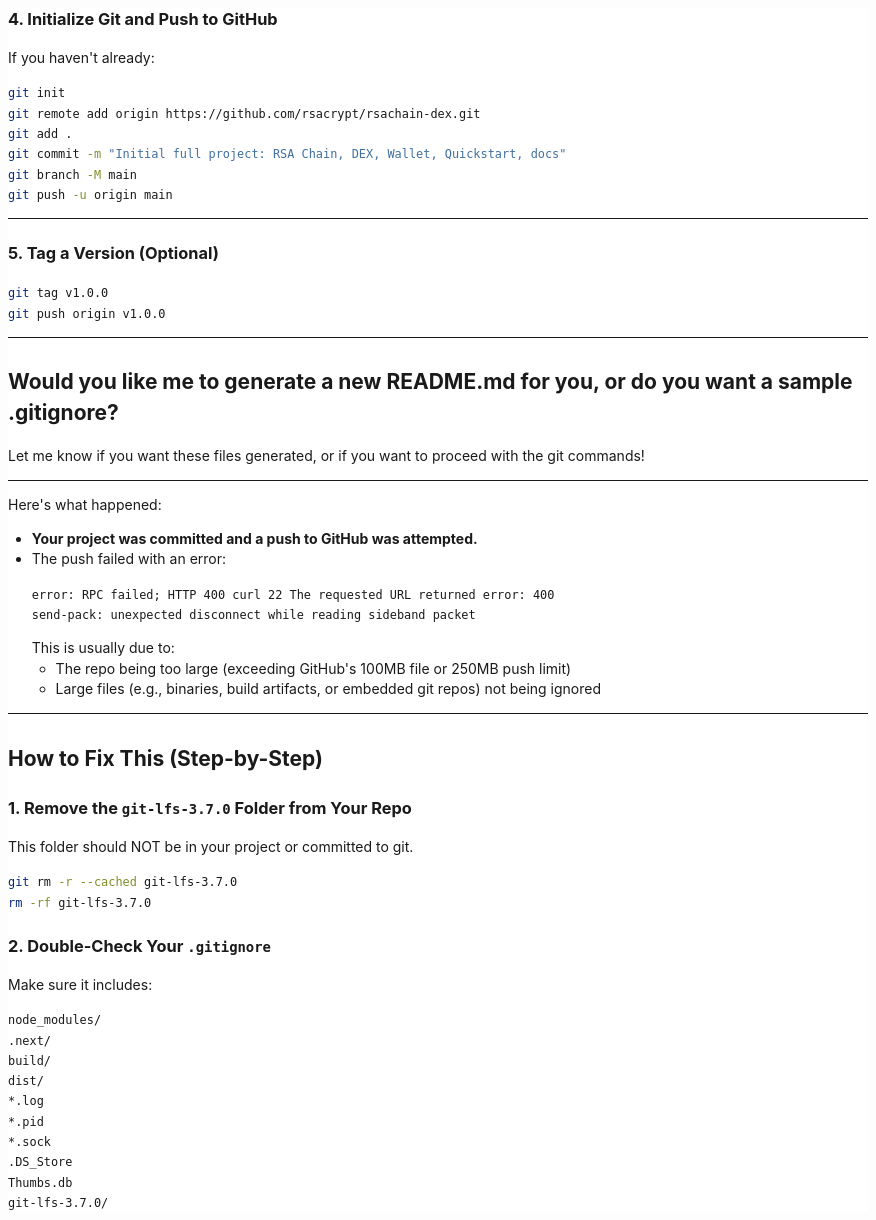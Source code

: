 
### 4. Initialize Git and Push to GitHub

If you haven't already:
```sh
git init
git remote add origin https://github.com/rsacrypt/rsachain-dex.git
git add .
git commit -m "Initial full project: RSA Chain, DEX, Wallet, Quickstart, docs"
git branch -M main
git push -u origin main
```

---

### 5. Tag a Version (Optional)
```sh
git tag v1.0.0
git push origin v1.0.0
```

---

## **Would you like me to generate a new README.md for you, or do you want a sample .gitignore?**
Let me know if you want these files generated, or if you want to proceed with the git commands! 

---

Here's what happened:

- **Your project was committed and a push to GitHub was attempted.**
- The push failed with an error:  
  ```
  error: RPC failed; HTTP 400 curl 22 The requested URL returned error: 400
  send-pack: unexpected disconnect while reading sideband packet
  ```
  This is usually due to:
  - The repo being too large (exceeding GitHub's 100MB file or 250MB push limit)
  - Large files (e.g., binaries, build artifacts, or embedded git repos) not being ignored

---

## **How to Fix This (Step-by-Step)**

### 1. **Remove the `git-lfs-3.7.0` Folder from Your Repo**
This folder should NOT be in your project or committed to git.
```sh
git rm -r --cached git-lfs-3.7.0
rm -rf git-lfs-3.7.0
```

### 2. **Double-Check Your `.gitignore`**
Make sure it includes:
```
node_modules/
.next/
build/
dist/
*.log
*.pid
*.sock
.DS_Store
Thumbs.db
git-lfs-3.7.0/
```